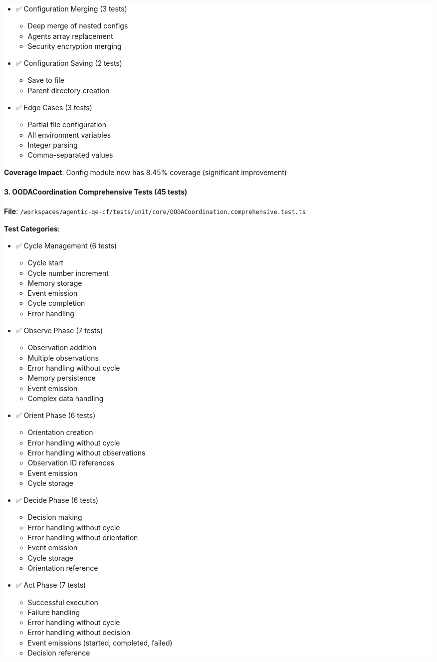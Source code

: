 - ✅ Configuration Merging (3 tests)
  - Deep merge of nested configs
  - Agents array replacement
  - Security encryption merging

- ✅ Configuration Saving (2 tests)
  - Save to file
  - Parent directory creation

- ✅ Edge Cases (3 tests)
  - Partial file configuration
  - All environment variables
  - Integer parsing
  - Comma-separated values

**Coverage Impact**: Config module now has 8.45% coverage (significant improvement)

#### 3. OODACoordination Comprehensive Tests (45 tests)
**File**: `/workspaces/agentic-qe-cf/tests/unit/core/OODACoordination.comprehensive.test.ts`

**Test Categories**:
- ✅ Cycle Management (6 tests)
  - Cycle start
  - Cycle number increment
  - Memory storage
  - Event emission
  - Cycle completion
  - Error handling

- ✅ Observe Phase (7 tests)
  - Observation addition
  - Multiple observations
  - Error handling without cycle
  - Memory persistence
  - Event emission
  - Complex data handling

- ✅ Orient Phase (6 tests)
  - Orientation creation
  - Error handling without cycle
  - Error handling without observations
  - Observation ID references
  - Event emission
  - Cycle storage

- ✅ Decide Phase (6 tests)
  - Decision making
  - Error handling without cycle
  - Error handling without orientation
  - Event emission
  - Cycle storage
  - Orientation reference

- ✅ Act Phase (7 tests)
  - Successful execution
  - Failure handling
  - Error handling without cycle
  - Error handling without decision
  - Event emissions (started, completed, failed)
  - Decision reference
